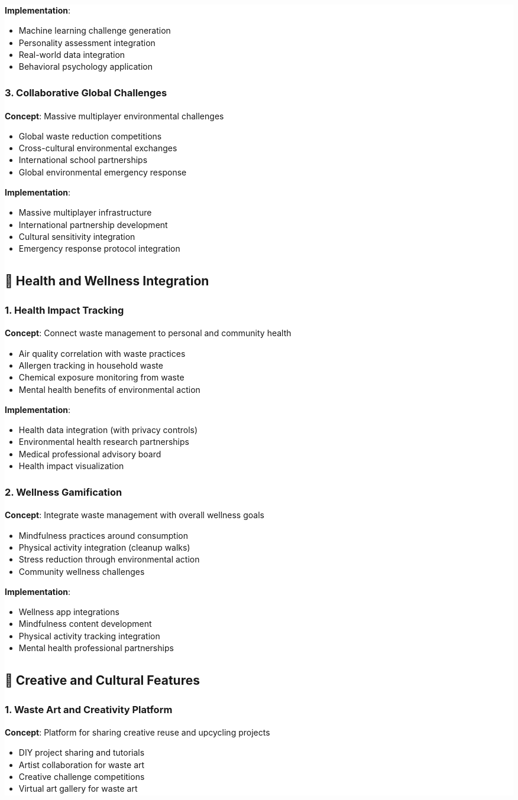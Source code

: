 **Implementation**:
- Machine learning challenge generation
- Personality assessment integration
- Real-world data integration
- Behavioral psychology application

### 3. Collaborative Global Challenges
**Concept**: Massive multiplayer environmental challenges
- Global waste reduction competitions
- Cross-cultural environmental exchanges
- International school partnerships
- Global environmental emergency response

**Implementation**:
- Massive multiplayer infrastructure
- International partnership development
- Cultural sensitivity integration
- Emergency response protocol integration

## 🏥 Health and Wellness Integration

### 1. Health Impact Tracking
**Concept**: Connect waste management to personal and community health
- Air quality correlation with waste practices
- Allergen tracking in household waste
- Chemical exposure monitoring from waste
- Mental health benefits of environmental action

**Implementation**:
- Health data integration (with privacy controls)
- Environmental health research partnerships
- Medical professional advisory board
- Health impact visualization

### 2. Wellness Gamification
**Concept**: Integrate waste management with overall wellness goals
- Mindfulness practices around consumption
- Physical activity integration (cleanup walks)
- Stress reduction through environmental action
- Community wellness challenges

**Implementation**:
- Wellness app integrations
- Mindfulness content development
- Physical activity tracking integration
- Mental health professional partnerships

## 🎨 Creative and Cultural Features

### 1. Waste Art and Creativity Platform
**Concept**: Platform for sharing creative reuse and upcycling projects
- DIY project sharing and tutorials
- Artist collaboration for waste art
- Creative challenge competitions
- Virtual art gallery for waste art
